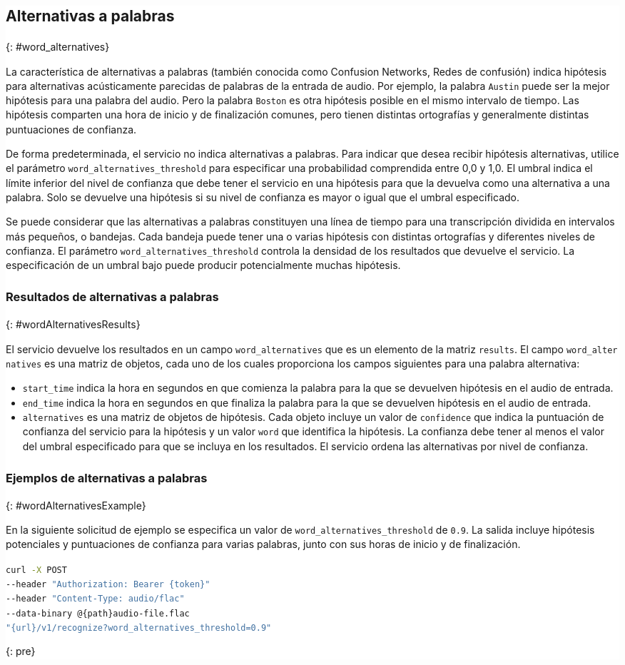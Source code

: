 ## Alternativas a palabras
{: #word_alternatives}

La característica de alternativas a palabras (también conocida como Confusion Networks, Redes de confusión) indica hipótesis para alternativas acústicamente parecidas de palabras de la entrada de audio. Por ejemplo, la palabra `Austin` puede ser la mejor hipótesis para una palabra del audio. Pero la palabra `Boston` es otra hipótesis posible en el mismo intervalo de tiempo. Las hipótesis comparten una hora de inicio y de finalización comunes, pero tienen distintas ortografías y generalmente distintas puntuaciones de confianza.

De forma predeterminada, el servicio no indica alternativas a palabras. Para indicar que desea recibir hipótesis alternativas, utilice el parámetro `word_alternatives_threshold` para especificar una probabilidad comprendida entre 0,0 y 1,0. El umbral indica el límite inferior del nivel de confianza que debe tener el servicio en una hipótesis para que la devuelva como una alternativa a una palabra. Solo se devuelve una hipótesis si su nivel de confianza es mayor o igual que el umbral especificado.

Se puede considerar que las alternativas a palabras constituyen una línea de tiempo para una transcripción dividida en intervalos más pequeños, o bandejas. Cada bandeja puede tener una o varias hipótesis con distintas ortografías y diferentes niveles de confianza. El parámetro `word_alternatives_threshold` controla la densidad de los resultados que devuelve el servicio. La especificación de un umbral bajo puede producir potencialmente muchas hipótesis.

### Resultados de alternativas a palabras
{: #wordAlternativesResults}

El servicio devuelve los resultados en un campo `word_alternatives` que es un elemento de la matriz `results`. El campo `word_alternatives` es una matriz de objetos, cada uno de los cuales proporciona los campos siguientes para una palabra alternativa:

-   `start_time` indica la hora en segundos en que comienza la palabra para la que se devuelven hipótesis en el audio de entrada.
-   `end_time` indica la hora en segundos en que finaliza la palabra para la que se devuelven hipótesis en el audio de entrada.
-   `alternatives` es una matriz de objetos de hipótesis. Cada objeto incluye un valor de `confidence` que indica la puntuación de confianza del servicio para la hipótesis y un valor `word` que identifica la hipótesis. La confianza debe tener al menos el valor del umbral especificado para que se incluya en los resultados. El servicio ordena las alternativas por nivel de confianza.

### Ejemplos de alternativas a palabras
{: #wordAlternativesExample}

En la siguiente solicitud de ejemplo se especifica un valor de `word_alternatives_threshold` de `0.9`. La salida incluye hipótesis potenciales y puntuaciones de confianza para varias palabras, junto con sus horas de inicio y de finalización.

```bash
curl -X POST
--header "Authorization: Bearer {token}"
--header "Content-Type: audio/flac"
--data-binary @{path}audio-file.flac
"{url}/v1/recognize?word_alternatives_threshold=0.9"
```
{: pre}
